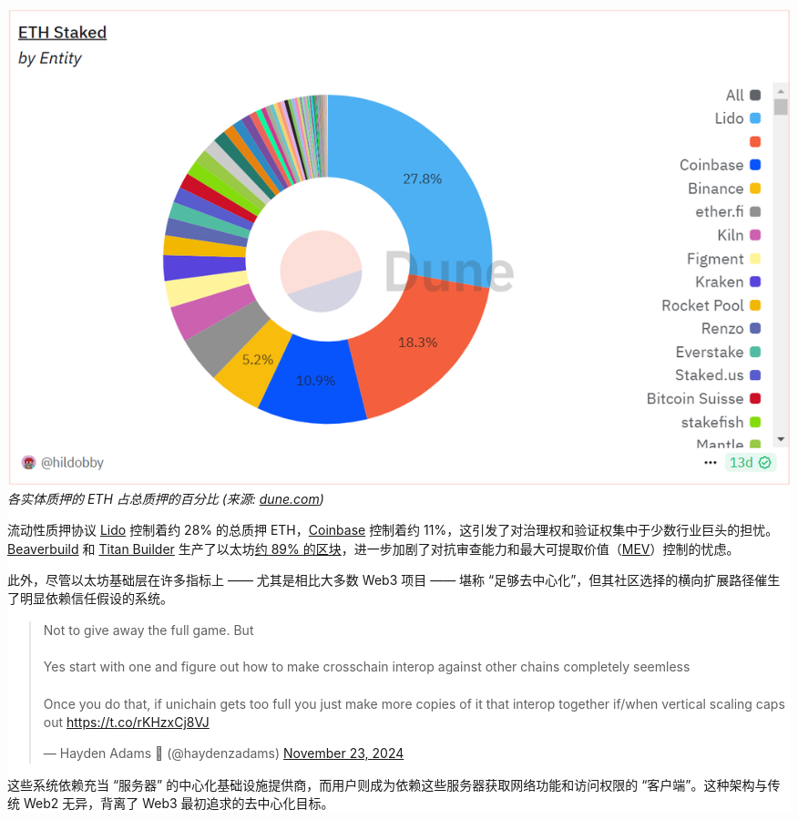 ![alt_text](images/image9.png "image_tooltip")
*各实体质押的 ETH 占总质押的百分比 (来源: [dune.com](http://dune.com))*

流动性质押协议 [Lido](https://lido.fi/) 控制着约 28% 的总质押 ETH，[Coinbase](https://www.coinbase.com/) 控制着约 11%，这引发了对治理权和验证权集中于少数行业巨头的担忧。[Beaverbuild](https://beaverbuild.org/) 和 [Titan Builder](https://www.titanbuilder.xyz/) 生产了以太坊[约 89% 的区块](https://x.com/nero_eth/status/1846786871998759141)，进一步加剧了对抗审查能力和最大可提取价值（[MEV](https://cryptobriefing.com/what-is-mev-ethereums-invisible-tax-explained/)）控制的忧虑。  

此外，尽管以太坊基础层在许多指标上 —— 尤其是相比大多数 Web3 项目 —— 堪称 “足够去中心化”，但其社区选择的横向扩展路径催生了明显依赖信任假设的系统。  

<blockquote class="twitter-tweet"><p lang="en" dir="ltr">Not to give away the full game. But<br><br>Yes start with one and figure out how to make crosschain interop against other chains completely seemless <br><br>Once you do that, if unichain gets too full you just make more copies of it that interop together if/when vertical scaling caps out <a href="https://t.co/rKHzxCj8VJ">https://t.co/rKHzxCj8VJ</a></p>&mdash; Hayden Adams 🦄 (@haydenzadams) <a href="https://twitter.com/haydenzadams/status/1860390973739561032?ref_src=twsrc%5Etfw">November 23, 2024</a></blockquote> <script async src="https://platform.twitter.com/widgets.js" charset="utf-8"></script>
这些系统依赖充当 “服务器” 的中心化基础设施提供商，而用户则成为依赖这些服务器获取网络功能和访问权限的 “客户端”。这种架构与传统 Web2 无异，背离了 Web3 最初追求的去中心化目标。  
